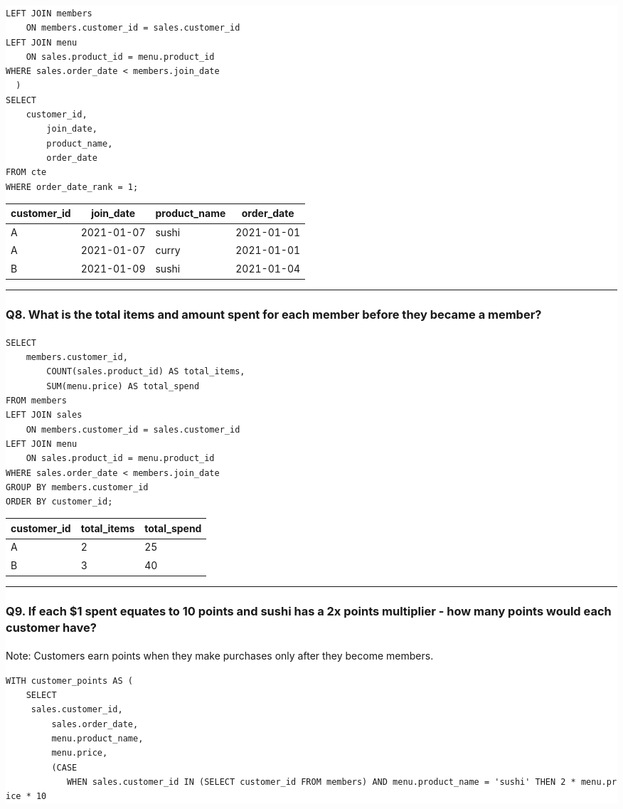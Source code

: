 ```TSQL
LEFT JOIN members 
	ON members.customer_id = sales.customer_id
LEFT JOIN menu
  	ON sales.product_id = menu.product_id
WHERE sales.order_date < members.join_date
  )
SELECT 
	customer_id,
    	join_date,
    	product_name,
    	order_date
FROM cte
WHERE order_date_rank = 1;
```  

| customer_id | join_date  | product_name | order_date |
| ----------- | ---------- | ------------ | ---------- |
| A           | 2021-01-07 | sushi        | 2021-01-01 |
| A           | 2021-01-07 | curry        | 2021-01-01 |
| B           | 2021-01-09 | sushi        | 2021-01-04 |

                                  
---
### Q8. What is the total items and amount spent for each member before they became a member?
```TSQL
SELECT
	members.customer_id,
    	COUNT(sales.product_id) AS total_items,
    	SUM(menu.price) AS total_spend
FROM members
LEFT JOIN sales
	ON members.customer_id = sales.customer_id
LEFT JOIN menu
	ON sales.product_id = menu.product_id
WHERE sales.order_date < members.join_date
GROUP BY members.customer_id
ORDER BY customer_id;
```
| customer_id | total_items | total_spend |
|-------------|-------------|-------------|
| A           | 2           | 25          |
| B           | 3           | 40          |

  
---
### Q9. If each $1 spent equates to 10 points and sushi has a 2x points multiplier - how many points would each customer have?
Note: Customers earn points when they make purchases only after they become members.
```TSQL
WITH customer_points AS (
	SELECT
	 sales.customer_id,
    	 sales.order_date,
    	 menu.product_name,
    	 menu.price,
    	 (CASE
    		WHEN sales.customer_id IN (SELECT customer_id FROM members) AND menu.product_name = 'sushi' THEN 2 * menu.price * 10
```